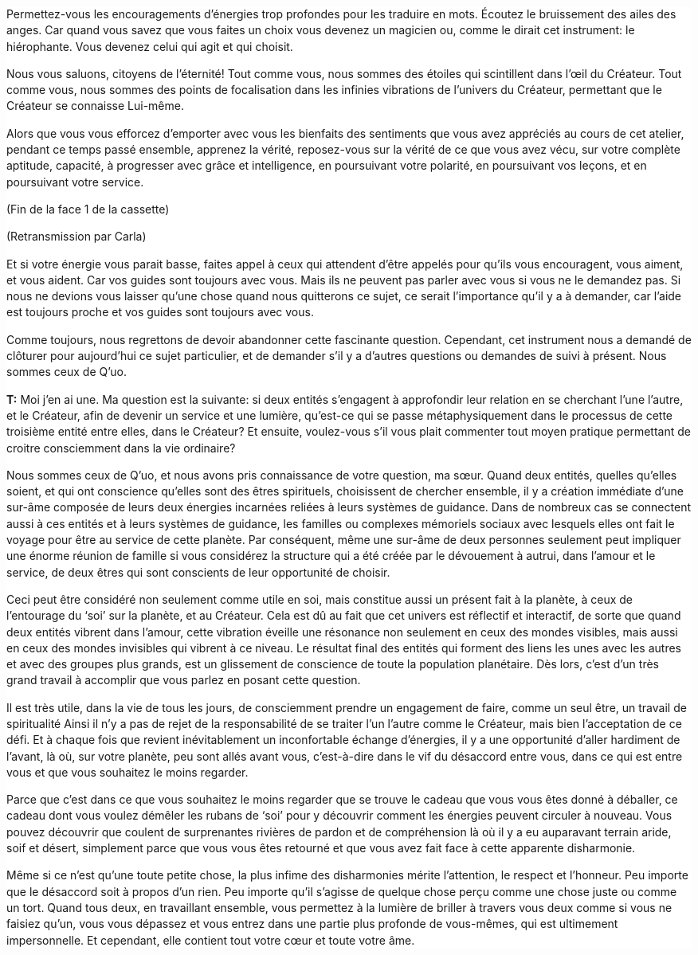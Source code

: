 <p>Permettez-vous les encouragements d’énergies trop profondes pour les traduire en mots. Écoutez le bruissement des ailes des anges. Car quand vous savez que vous faites un choix vous devenez un magicien ou, comme le dirait cet instrument: le hiérophante. Vous devenez celui qui agit et qui choisit.</p>
<p>Nous vous saluons, citoyens de l’éternité! Tout comme vous, nous sommes des étoiles qui scintillent dans l’œil du Créateur. Tout comme vous, nous sommes des points de focalisation dans les infinies vibrations de l’univers du Créateur, permettant que le Créateur se connaisse Lui-même.</p>
<p>Alors que vous vous efforcez d’emporter avec vous les bienfaits des sentiments que vous avez appréciés au cours de cet atelier, pendant ce temps passé ensemble, apprenez la vérité, reposez-vous sur la vérité de ce que vous avez vécu, sur votre complète aptitude, capacité, à progresser avec grâce et intelligence, en poursuivant votre polarité, en poursuivant vos leçons, et en poursuivant votre service.</p>
<p class="comment">(Fin de la face 1 de la cassette)</p>
<p class="channel-type">(Retransmission par Carla)</p>
<p>Et si votre énergie vous parait basse, faites appel à ceux qui attendent d’être appelés pour qu’ils vous encouragent, vous aiment, et vous aident. Car vos guides sont toujours avec vous. Mais ils ne peuvent pas parler avec vous si vous ne le demandez pas. Si nous ne devions vous laisser qu’une chose quand nous quitterons ce sujet, ce serait l’importance qu’il y a à demander, car l’aide est toujours proche et vos guides sont toujours avec vous.</p>
<p>Comme toujours, nous regrettons de devoir abandonner cette fascinante question. Cependant, cet instrument nous a demandé de clôturer pour aujourd’hui ce sujet particulier, et de demander s’il y a d’autres questions ou demandes de suivi à présent. Nous sommes ceux de Q’uo.</p>
<p><strong>T:</strong> Moi j’en ai une. Ma question est la suivante: si deux entités s’engagent à approfondir leur relation en se cherchant l’une l’autre, et le Créateur, afin de devenir un service et une lumière, qu’est-ce qui se passe métaphysiquement dans le processus de cette troisième entité entre elles, dans le Créateur? Et ensuite, voulez-vous s’il vous plait commenter tout moyen pratique permettant de croitre consciemment dans la vie ordinaire?</p>
<p>Nous sommes ceux de Q’uo, et nous avons pris connaissance de votre question, ma sœur. Quand deux entités, quelles qu’elles soient, et qui ont conscience qu’elles sont des êtres spirituels, choisissent de chercher ensemble, il y a création immédiate d’une sur-âme composée de leurs deux énergies incarnées reliées à leurs systèmes de guidance. Dans de nombreux cas se connectent aussi à ces entités et à leurs systèmes de guidance, les familles ou complexes mémoriels sociaux avec lesquels elles ont fait le voyage pour être au service de cette planète. Par conséquent, même une sur-âme de deux personnes seulement peut impliquer une énorme réunion de famille si vous considérez la structure qui a été créée par le dévouement à autrui, dans l’amour et le service, de deux êtres qui sont conscients de leur opportunité de choisir.</p>
<p>Ceci peut être considéré non seulement comme utile en soi, mais constitue aussi un présent fait à la planète, à ceux de l’entourage du ‘soi’ sur la planète, et au Créateur. Cela est dû au fait que cet univers est réflectif et interactif, de sorte que quand deux entités vibrent dans l’amour, cette vibration éveille une résonance non seulement en ceux des mondes visibles, mais aussi en ceux des mondes invisibles qui vibrent à ce niveau. Le résultat final des entités qui forment des liens les unes avec les autres et avec des groupes plus grands, est un glissement de conscience de toute la population planétaire. Dès lors, c’est d’un très grand travail à accomplir que vous parlez en posant cette question.</p>
<p>Il est très utile, dans la vie de tous les jours, de consciemment prendre un engagement de faire, comme un seul être, un travail de spiritualité Ainsi il n’y a pas de rejet de la responsabilité de se traiter l’un l’autre comme le Créateur, mais bien l’acceptation de ce défi. Et à chaque fois que revient inévitablement un inconfortable échange d’énergies, il y a une opportunité d’aller hardiment de l’avant, là où, sur votre planète, peu sont allés avant vous, c’est-à-dire dans le vif du désaccord entre vous, dans ce qui est entre vous et que vous souhaitez le moins regarder.</p>
<p>Parce que c’est dans ce que vous souhaitez le moins regarder que se trouve le cadeau que vous vous êtes donné à déballer, ce cadeau dont vous voulez démêler les rubans de ‘soi’ pour y découvrir comment les énergies peuvent circuler à nouveau. Vous pouvez découvrir que coulent de surprenantes rivières de pardon et de compréhension là où il y a eu auparavant terrain aride, soif et désert, simplement parce que vous vous êtes retourné et que vous avez fait face à cette apparente disharmonie.</p>
<p>Même si ce n’est qu’une toute petite chose, la plus infime des disharmonies mérite l’attention, le respect et l’honneur. Peu importe que le désaccord soit à propos d’un rien. Peu importe qu’il s’agisse de quelque chose perçu comme une chose juste ou comme un tort. Quand tous deux, en travaillant ensemble, vous permettez à la lumière de briller à travers vous deux comme si vous ne faisiez qu’un, vous vous dépassez et vous entrez dans une partie plus profonde de vous-mêmes, qui est ultimement impersonnelle. Et cependant, elle contient tout votre cœur et toute votre âme.</p>
